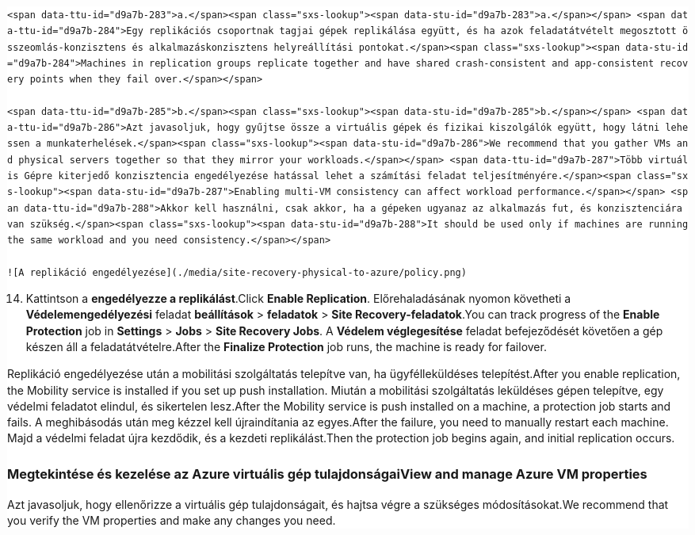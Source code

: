 
    <span data-ttu-id="d9a7b-283">a.</span><span class="sxs-lookup"><span data-stu-id="d9a7b-283">a.</span></span> <span data-ttu-id="d9a7b-284">Egy replikációs csoportnak tagjai gépek replikálása együtt, és ha azok feladatátvételt megosztott összeomlás-konzisztens és alkalmazáskonzisztens helyreállítási pontokat.</span><span class="sxs-lookup"><span data-stu-id="d9a7b-284">Machines in replication groups replicate together and have shared crash-consistent and app-consistent recovery points when they fail over.</span></span>

    <span data-ttu-id="d9a7b-285">b.</span><span class="sxs-lookup"><span data-stu-id="d9a7b-285">b.</span></span> <span data-ttu-id="d9a7b-286">Azt javasoljuk, hogy gyűjtse össze a virtuális gépek és fizikai kiszolgálók együtt, hogy látni lehessen a munkaterhelések.</span><span class="sxs-lookup"><span data-stu-id="d9a7b-286">We recommend that you gather VMs and physical servers together so that they mirror your workloads.</span></span> <span data-ttu-id="d9a7b-287">Több virtuális Gépre kiterjedő konzisztencia engedélyezése hatással lehet a számítási feladat teljesítményére.</span><span class="sxs-lookup"><span data-stu-id="d9a7b-287">Enabling multi-VM consistency can affect workload performance.</span></span> <span data-ttu-id="d9a7b-288">Akkor kell használni, csak akkor, ha a gépeken ugyanaz az alkalmazás fut, és konzisztenciára van szükség.</span><span class="sxs-lookup"><span data-stu-id="d9a7b-288">It should be used only if machines are running the same workload and you need consistency.</span></span>

    ![A replikáció engedélyezése](./media/site-recovery-physical-to-azure/policy.png)

14. <span data-ttu-id="d9a7b-290">Kattintson a **engedélyezze a replikálást**.</span><span class="sxs-lookup"><span data-stu-id="d9a7b-290">Click **Enable Replication**.</span></span> <span data-ttu-id="d9a7b-291">Előrehaladásának nyomon követheti a **Védelemengedélyezési** feladat **beállítások** > **feladatok** > **Site Recovery-feladatok**.</span><span class="sxs-lookup"><span data-stu-id="d9a7b-291">You can track progress of the **Enable Protection** job in **Settings** > **Jobs** > **Site Recovery Jobs**.</span></span> <span data-ttu-id="d9a7b-292">A **Védelem véglegesítése** feladat befejeződését követően a gép készen áll a feladatátvételre.</span><span class="sxs-lookup"><span data-stu-id="d9a7b-292">After the **Finalize Protection** job runs, the machine is ready for failover.</span></span>

<span data-ttu-id="d9a7b-293">Replikáció engedélyezése után a mobilitási szolgáltatás telepítve van, ha ügyfélleküldéses telepítést.</span><span class="sxs-lookup"><span data-stu-id="d9a7b-293">After you enable replication, the Mobility service is installed if you set up push installation.</span></span> <span data-ttu-id="d9a7b-294">Miután a mobilitási szolgáltatás leküldéses gépen telepítve, egy védelmi feladatot elindul, és sikertelen lesz.</span><span class="sxs-lookup"><span data-stu-id="d9a7b-294">After the Mobility service is push installed on a machine, a protection job starts and fails.</span></span> <span data-ttu-id="d9a7b-295">A meghibásodás után meg kézzel kell újraindítania az egyes.</span><span class="sxs-lookup"><span data-stu-id="d9a7b-295">After the failure, you need to manually restart each machine.</span></span> <span data-ttu-id="d9a7b-296">Majd a védelmi feladat újra kezdődik, és a kezdeti replikálást.</span><span class="sxs-lookup"><span data-stu-id="d9a7b-296">Then the protection job begins again, and initial replication occurs.</span></span>


### <a name="view-and-manage-azure-vm-properties"></a><span data-ttu-id="d9a7b-297">Megtekintése és kezelése az Azure virtuális gép tulajdonságai</span><span class="sxs-lookup"><span data-stu-id="d9a7b-297">View and manage Azure VM properties</span></span>

<span data-ttu-id="d9a7b-298">Azt javasoljuk, hogy ellenőrizze a virtuális gép tulajdonságait, és hajtsa végre a szükséges módosításokat.</span><span class="sxs-lookup"><span data-stu-id="d9a7b-298">We recommend that you verify the VM properties and make any changes you need.</span></span>

